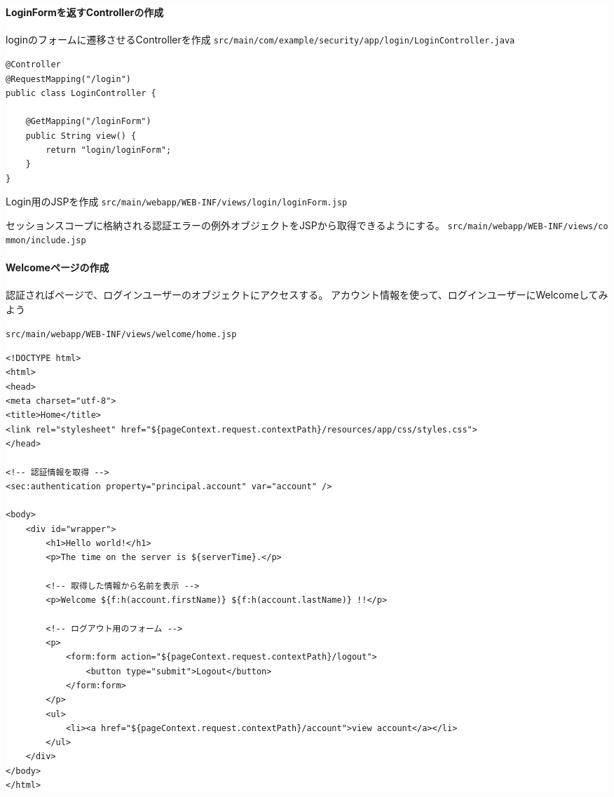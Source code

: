 #### LoginFormを返すControllerの作成
loginのフォームに遷移させるControllerを作成
`src/main/com/example/security/app/login/LoginController.java`
```
@Controller
@RequestMapping("/login")
public class LoginController {

    @GetMapping("/loginForm") 
    public String view() {
        return "login/loginForm";
    }
}
```

Login用のJSPを作成
`src/main/webapp/WEB-INF/views/login/loginForm.jsp`

セッションスコープに格納される認証エラーの例外オブジェクトをJSPから取得できるようにする。
`src/main/webapp/WEB-INF/views/common/include.jsp`

#### Welcomeページの作成
認証さればページで、ログインユーザーのオブジェクトにアクセスする。
アカウント情報を使って、ログインユーザーにWelcomeしてみよう

`src/main/webapp/WEB-INF/views/welcome/home.jsp`
```
<!DOCTYPE html>
<html>
<head>
<meta charset="utf-8">
<title>Home</title>
<link rel="stylesheet" href="${pageContext.request.contextPath}/resources/app/css/styles.css">
</head>

<!-- 認証情報を取得 -->
<sec:authentication property="principal.account" var="account" />

<body>
    <div id="wrapper">
        <h1>Hello world!</h1>
        <p>The time on the server is ${serverTime}.</p>
        
        <!-- 取得した情報から名前を表示 -->
        <p>Welcome ${f:h(account.firstName)} ${f:h(account.lastName)} !!</p>
        
        <!-- ログアウト用のフォーム -->
        <p>
            <form:form action="${pageContext.request.contextPath}/logout">
                <button type="submit">Logout</button>
            </form:form>
        </p>
        <ul>
            <li><a href="${pageContext.request.contextPath}/account">view account</a></li>
        </ul>
    </div>
</body>
</html>
```
